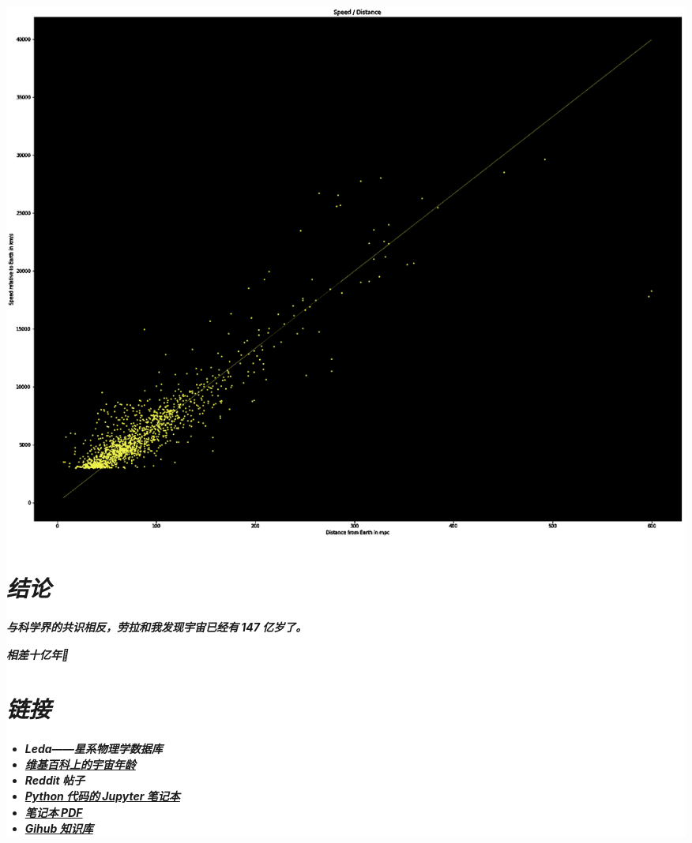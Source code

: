 ***![](img/3890fb89dbbb9396c6dda5e9993215de.png)***

# ***结论***

***与科学界的共识相反，劳拉和我发现宇宙已经有 147 亿岁了。***

***相差十亿年😬***

# ***链接***

*   ***Leda——星系物理学数据库***
*   ***[维基百科上的宇宙年龄](https://en.wikipedia.org/wiki/Age_of_the_universe)***
*   ***Reddit 帖子***
*   ***[Python 代码的 Jupyter 笔记本](https://github.com/bliiir/hubble/blob/master/galaxies.ipynb)***
*   ***[笔记本 PDF](https://github.com/bliiir/hubble/blob/master/hubble.pdf)***
*   ***[Gihub 知识库](https://github.com/bliiir/hubble)***